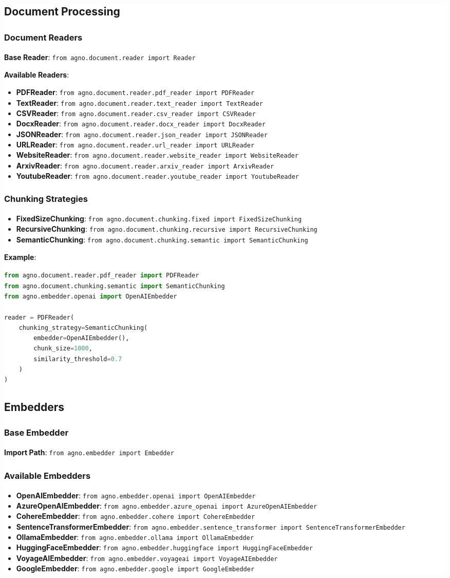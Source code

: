 ## Document Processing

### Document Readers

**Base Reader**: `from agno.document.reader import Reader`

**Available Readers**:
- **PDFReader**: `from agno.document.reader.pdf_reader import PDFReader`
- **TextReader**: `from agno.document.reader.text_reader import TextReader`
- **CSVReader**: `from agno.document.reader.csv_reader import CSVReader`
- **DocxReader**: `from agno.document.reader.docx_reader import DocxReader`
- **JSONReader**: `from agno.document.reader.json_reader import JSONReader`
- **URLReader**: `from agno.document.reader.url_reader import URLReader`
- **WebsiteReader**: `from agno.document.reader.website_reader import WebsiteReader`
- **ArxivReader**: `from agno.document.reader.arxiv_reader import ArxivReader`
- **YoutubeReader**: `from agno.document.reader.youtube_reader import YoutubeReader`

### Chunking Strategies

- **FixedSizeChunking**: `from agno.document.chunking.fixed import FixedSizeChunking`
- **RecursiveChunking**: `from agno.document.chunking.recursive import RecursiveChunking`
- **SemanticChunking**: `from agno.document.chunking.semantic import SemanticChunking`

**Example**:
```python
from agno.document.reader.pdf_reader import PDFReader
from agno.document.chunking.semantic import SemanticChunking
from agno.embedder.openai import OpenAIEmbedder

reader = PDFReader(
    chunking_strategy=SemanticChunking(
        embedder=OpenAIEmbedder(),
        chunk_size=1000,
        similarity_threshold=0.7
    )
)
```

## Embedders

### Base Embedder

**Import Path**: `from agno.embedder import Embedder`

### Available Embedders

- **OpenAIEmbedder**: `from agno.embedder.openai import OpenAIEmbedder`
- **AzureOpenAIEmbedder**: `from agno.embedder.azure_openai import AzureOpenAIEmbedder`
- **CohereEmbedder**: `from agno.embedder.cohere import CohereEmbedder`
- **SentenceTransformerEmbedder**: `from agno.embedder.sentence_transformer import SentenceTransformerEmbedder`
- **OllamaEmbedder**: `from agno.embedder.ollama import OllamaEmbedder`
- **HuggingFaceEmbedder**: `from agno.embedder.huggingface import HuggingFaceEmbedder`
- **VoyageAIEmbedder**: `from agno.embedder.voyageai import VoyageAIEmbedder`
- **GoogleEmbedder**: `from agno.embedder.google import GoogleEmbedder`
